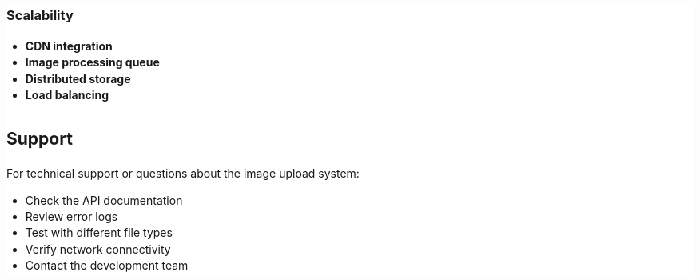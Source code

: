 ### Scalability
- **CDN integration**
- **Image processing queue**
- **Distributed storage**
- **Load balancing**

## Support

For technical support or questions about the image upload system:
- Check the API documentation
- Review error logs
- Test with different file types
- Verify network connectivity
- Contact the development team 